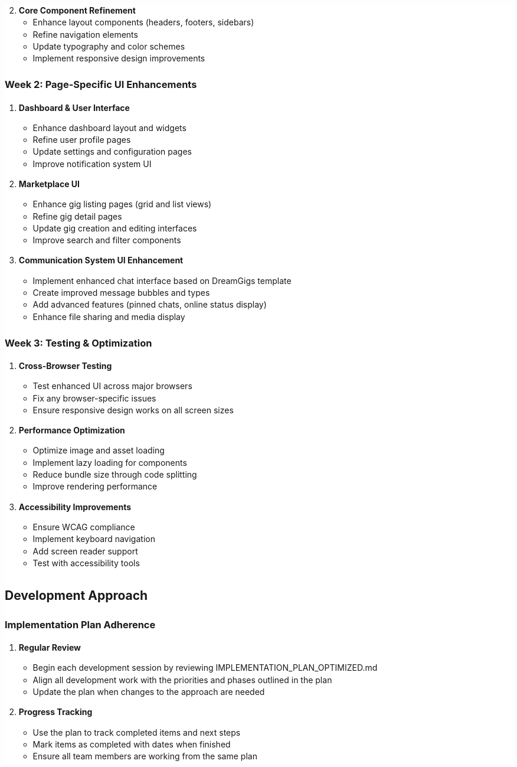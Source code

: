 2. **Core Component Refinement**
   - Enhance layout components (headers, footers, sidebars)
   - Refine navigation elements
   - Update typography and color schemes
   - Implement responsive design improvements

### Week 2: Page-Specific UI Enhancements
1. **Dashboard & User Interface**
   - Enhance dashboard layout and widgets
   - Refine user profile pages
   - Update settings and configuration pages
   - Improve notification system UI

2. **Marketplace UI**
   - Enhance gig listing pages (grid and list views)
   - Refine gig detail pages
   - Update gig creation and editing interfaces
   - Improve search and filter components

3. **Communication System UI Enhancement**
   - Implement enhanced chat interface based on DreamGigs template
   - Create improved message bubbles and types
   - Add advanced features (pinned chats, online status display)
   - Enhance file sharing and media display

### Week 3: Testing & Optimization
1. **Cross-Browser Testing**
   - Test enhanced UI across major browsers
   - Fix any browser-specific issues
   - Ensure responsive design works on all screen sizes

2. **Performance Optimization**
   - Optimize image and asset loading
   - Implement lazy loading for components
   - Reduce bundle size through code splitting
   - Improve rendering performance

3. **Accessibility Improvements**
   - Ensure WCAG compliance
   - Implement keyboard navigation
   - Add screen reader support
   - Test with accessibility tools

## Development Approach

### Implementation Plan Adherence
1. **Regular Review**
   - Begin each development session by reviewing IMPLEMENTATION_PLAN_OPTIMIZED.md
   - Align all development work with the priorities and phases outlined in the plan
   - Update the plan when changes to the approach are needed

2. **Progress Tracking**
   - Use the plan to track completed items and next steps
   - Mark items as completed with dates when finished
   - Ensure all team members are working from the same plan
